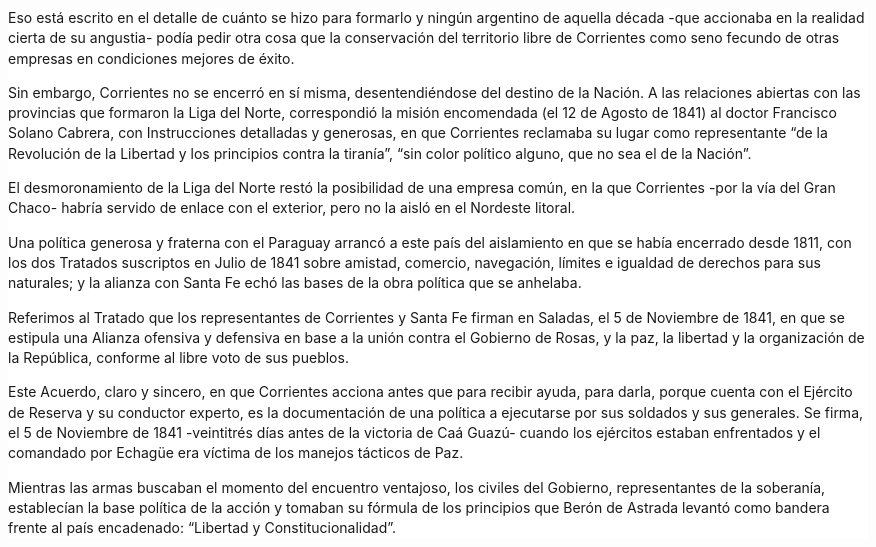 Eso está escrito en el detalle de cuánto se hizo para formarlo y ningún argentino de aquella década -que accionaba en la realidad cierta de su angustia- podía pedir otra cosa que la conservación del territorio libre de Corrientes como seno fecundo de otras empresas en condiciones mejores de éxito.

Sin embargo, Corrientes no se encerró en sí misma, desentendiéndose del destino de la Nación. A las relaciones abiertas con las provincias que formaron la Liga del Norte, correspondió la misión encomendada (el 12 de Agosto de 1841) al doctor Francisco Solano Cabrera, con Instrucciones detalladas y generosas, en que Corrientes reclamaba su lugar como representante “de la Revolución de la Libertad y los principios contra la tiranía”, “sin color político alguno, que no sea el de la Nación”.

El desmoronamiento de la Liga del Norte restó la posibilidad de una empresa común, en la que Corrientes -por la vía del Gran Chaco- habría servido de enlace con el exterior, pero no la aisló en el Nordeste litoral.

Una política generosa y fraterna con el Paraguay arrancó a este país del aislamiento en que se había encerrado desde 1811, con los dos Tratados suscriptos en Julio de 1841 sobre amistad, comercio, navegación, límites e igualdad de derechos para sus naturales; y la alianza con Santa Fe echó las bases de la obra política que se anhelaba.

Referimos al Tratado que los representantes de Corrientes y Santa Fe firman en Saladas, el 5 de Noviembre de 1841, en que se estipula una Alianza ofensiva y defensiva en base a la unión contra el Gobierno de Rosas, y la paz, la libertad y la organización de la República, conforme al libre voto de sus pueblos.

Este Acuerdo, claro y sincero, en que Corrientes acciona antes que para recibir ayuda, para darla, porque cuenta con el Ejército de Reserva y su conductor experto, es la documentación de una política a ejecutarse por sus soldados y sus generales. Se firma, el 5 de Noviembre de 1841 -veintitrés días antes de la victoria de Caá Guazú- cuando los ejércitos estaban enfrentados y el comandado por Echagüe era víctima de los manejos tácticos de Paz.

Mientras las armas buscaban el momento del encuentro ventajoso, los civiles del Gobierno, representantes de la soberanía, establecían la base política de la acción y tomaban su fórmula de los principios que Berón de Astrada levantó como bandera frente al país encadenado: “Libertad y Constitucionalidad”.